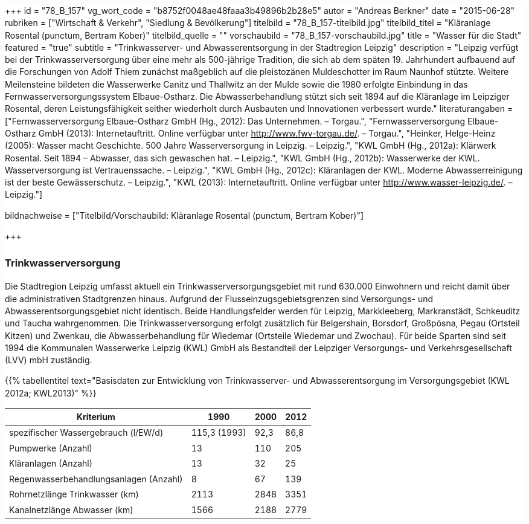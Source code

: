 +++
id = "78_B_157"
vg_wort_code = "b8752f0048ae48faaa3b49896b2b28e5"
autor = "Andreas Berkner"
date = "2015-06-28"
rubriken = ["Wirtschaft & Verkehr", "Siedlung & Bevölkerung"]
titelbild = "78_B_157-titelbild.jpg"
titelbild_titel = "Kläranlage Rosental (punctum, Bertram Kober)"
titelbild_quelle = ""
vorschaubild = "78_B_157-vorschaubild.jpg"
title = "Wasser für die Stadt"
featured = "true"
subtitle = "Trinkwasserver- und Abwasserentsorgung in der Stadtregion Leipzig"
description = "Leipzig verfügt bei der Trinkwasserversorgung über eine mehr als 500-jährige Tradition, die sich ab dem späten 19. Jahrhundert aufbauend auf die Forschungen von Adolf Thiem zunächst maßgeblich auf die pleistozänen Muldeschotter im Raum Naunhof stützte. Weitere Meilensteine bildeten die Wasserwerke Canitz und Thallwitz an der Mulde sowie die 1980 erfolgte Einbindung in das Fernwasserversorgungssystem Elbaue-Ostharz. Die Abwasserbehandlung stützt sich seit 1894 auf die Kläranlage im Leipziger Rosental, deren Leistungsfähigkeit seither wiederholt durch Ausbauten und Innovationen verbessert wurde."
literaturangaben = ["Fernwasserversorgung Elbaue-Ostharz GmbH (Hg., 2012): Das Unternehmen. – Torgau.", "Fernwasserversorgung Elbaue-Ostharz GmbH (2013): Internetauftritt. Online verfügbar unter http://www.fwv-torgau.de/. – Torgau.", "Heinker, Helge-Heinz (2005): Wasser macht Geschichte. 500 Jahre Wasserversorgung in Leipzig. – Leipzig.", "KWL GmbH (Hg., 2012a): Klärwerk Rosental. Seit 1894 – Abwasser, das sich gewaschen hat. – Leipzig.", "KWL GmbH (Hg., 2012b): Wasserwerke der KWL. Wasserversorgung ist Vertrauenssache. – Leipzig.", "KWL GmbH (Hg., 2012c): Kläranlagen der KWL. Moderne Abwasserreinigung ist der beste Gewässerschutz. – Leipzig.", "KWL (2013): Internetauftritt. Online verfügbar unter http://www.wasser-leipzig.de/. – Leipzig."]

bildnachweise = ["Titelbild/Vorschaubild: Kläranlage Rosental (punctum, Bertram Kober)"]

+++

### **Trinkwasserversorgung**

Die Stadtregion Leipzig umfasst aktuell ein Trinkwasserversorgungsgebiet mit rund 630.000 Einwohnern und reicht damit über die administrativen Stadtgrenzen hinaus. Aufgrund der Flusseinzugsgebietsgrenzen sind Versorgungs- und Abwasserentsorgungsgebiet nicht identisch. Beide Handlungsfelder werden für Leipzig, Markkleeberg, Markranstädt, Schkeuditz und Taucha wahrgenommen. Die Trinkwasserversorgung erfolgt zusätzlich für Belgershain, Borsdorf, Großpösna, Pegau (Ortsteil Kitzen) und Zwenkau, die Abwasserbehandlung für Wiedemar (Ortsteile Wiedemar und Zwochau). Für beide Sparten sind seit 1994 die Kommunalen Wasserwerke Leipzig (KWL) GmbH als Bestandteil der Leipziger Versorgungs- und Verkehrsgesellschaft (LVV) mbH zuständig.

{{% tabellentitel text="Basisdaten zur Entwicklung von Trinkwasserver- und Abwasserentsorgung im Versorgungsgebiet (KWL 2012a; KWL2013)" %}}

| Kriterium                              | 1990         | 2000 | 2012 |
|----------------------------------------|--------------|------|------|
| spezifischer Wassergebrauch (l/EW/d)   | 115,3 (1993) | 92,3 | 86,8 |
| Pumpwerke (Anzahl)                     | 13           | 110  | 205  |
| Kläranlagen (Anzahl)                   | 13           | 32   | 25   |
| Regenwasserbehandlungsanlagen (Anzahl) | 8            | 67   | 139  |
| Rohrnetzlänge Trinkwasser (km)         | 2113         | 2848 | 3351 |
| Kanalnetzlänge Abwasser (km)           | 1566         | 2188 | 2779 |
